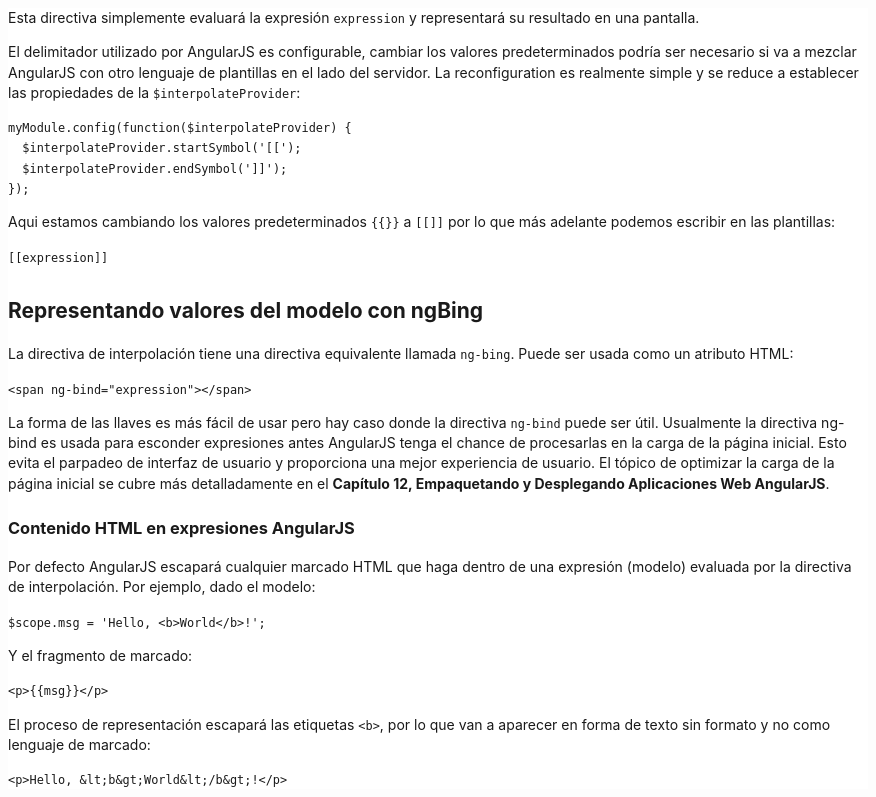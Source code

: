 Esta directiva simplemente evaluará la expresión `expression` y representará su resultado en una pantalla.

El delimitador utilizado por AngularJS es configurable, cambiar los valores predeterminados podría ser necesario si va a mezclar AngularJS con otro lenguaje de plantillas en el lado del servidor. La reconfiguration es realmente simple y se reduce a establecer las propiedades de la `$interpolateProvider`:   

```
myModule.config(function($interpolateProvider) {
  $interpolateProvider.startSymbol('[[');
  $interpolateProvider.endSymbol(']]');
});
```
Aqui estamos cambiando los valores predeterminados `{{}}` a `[[]]` por lo que más adelante podemos escribir en las plantillas:

```
[[expression]]
```

## Representando valores del modelo con ngBing

La directiva de interpolación tiene una directiva equivalente llamada `ng-bing`. Puede ser usada como un atributo HTML:

```
<span ng-bind="expression"></span>
```

La forma de las llaves es más fácil de usar pero hay caso donde la directiva `ng-bind` puede ser útil. Usualmente la directiva ng-bind es usada para esconder expresiones antes  AngularJS tenga el chance de procesarlas en la carga de la página inicial. Esto evita el parpadeo de interfaz de usuario y proporciona una mejor experiencia de usuario. El tópico de optimizar la carga de la página inicial se cubre más detalladamente en el **Capítulo 12, Empaquetando y Desplegando Aplicaciones Web AngularJS**.

### Contenido HTML en expresiones AngularJS

Por defecto AngularJS escapará cualquier marcado HTML que haga dentro de una expresión (modelo) evaluada por la directiva de interpolación. Por ejemplo, dado el modelo:

```
$scope.msg = 'Hello, <b>World</b>!';
```

Y el fragmento de marcado:

```
<p>{{msg}}</p>
```

El proceso de representación escapará las etiquetas `<b>`, por lo que van a aparecer en forma de texto sin formato y no como lenguaje de marcado:

```
<p>Hello, &lt;b&gt;World&lt;/b&gt;!</p>
```
